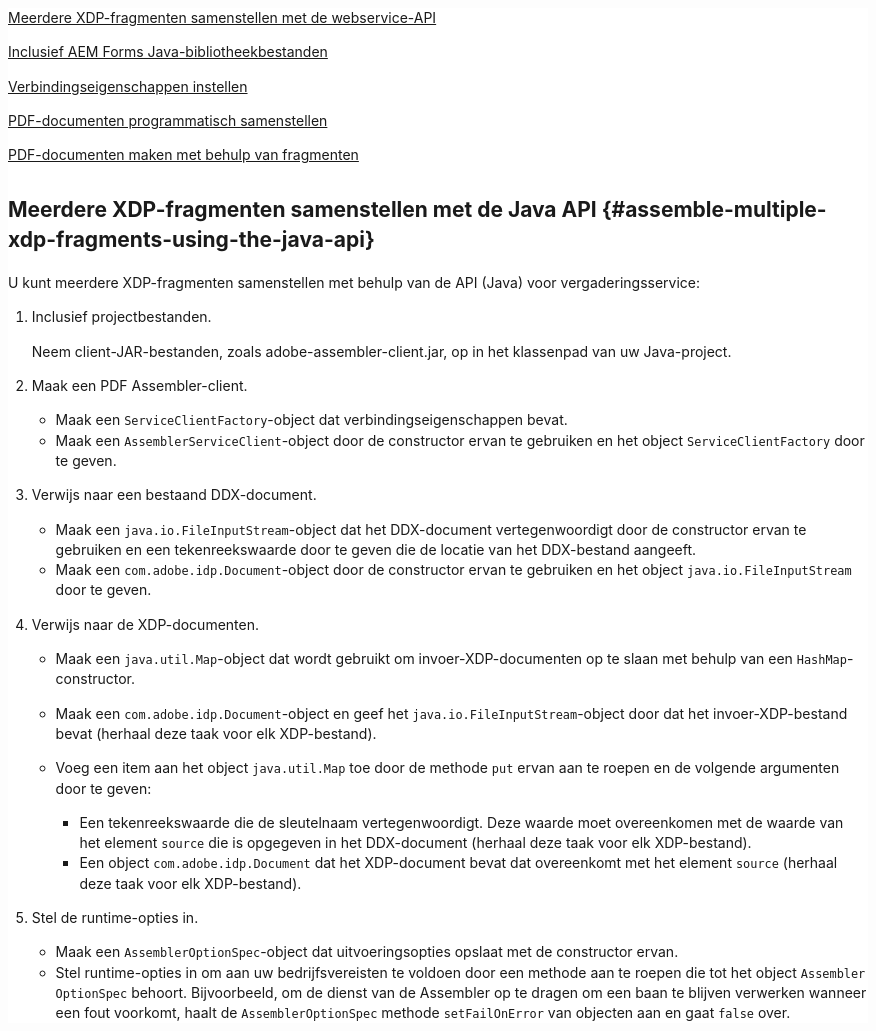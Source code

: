[Meerdere XDP-fragmenten samenstellen met de webservice-API](assembling-multiple-xdp-fragments.md#assemble-multiple-xdp-fragments-using-the-web-service-api)

[Inclusief AEM Forms Java-bibliotheekbestanden](/help/forms/developing/invoking-aem-forms-using-java.md#including-aem-forms-java-library-files)

[Verbindingseigenschappen instellen](/help/forms/developing/invoking-aem-forms-using-java.md#setting-connection-properties)

[PDF-documenten programmatisch samenstellen](/help/forms/developing/programmatically-assembling-pdf-documents.md#programmatically-assembling-pdf-documents)

[PDF-documenten maken met behulp van fragmenten](/help/forms/developing/creating-document-output-streams.md#creating-pdf-documents-using-fragments)

## Meerdere XDP-fragmenten samenstellen met de Java API {#assemble-multiple-xdp-fragments-using-the-java-api}

U kunt meerdere XDP-fragmenten samenstellen met behulp van de API (Java) voor vergaderingsservice:

1. Inclusief projectbestanden.

   Neem client-JAR-bestanden, zoals adobe-assembler-client.jar, op in het klassenpad van uw Java-project.

1. Maak een PDF Assembler-client.

   * Maak een `ServiceClientFactory`-object dat verbindingseigenschappen bevat.
   * Maak een `AssemblerServiceClient`-object door de constructor ervan te gebruiken en het object `ServiceClientFactory` door te geven.

1. Verwijs naar een bestaand DDX-document.

   * Maak een `java.io.FileInputStream`-object dat het DDX-document vertegenwoordigt door de constructor ervan te gebruiken en een tekenreekswaarde door te geven die de locatie van het DDX-bestand aangeeft.
   * Maak een `com.adobe.idp.Document`-object door de constructor ervan te gebruiken en het object `java.io.FileInputStream` door te geven.

1. Verwijs naar de XDP-documenten.

   * Maak een `java.util.Map`-object dat wordt gebruikt om invoer-XDP-documenten op te slaan met behulp van een `HashMap`-constructor.
   * Maak een `com.adobe.idp.Document`-object en geef het `java.io.FileInputStream`-object door dat het invoer-XDP-bestand bevat (herhaal deze taak voor elk XDP-bestand).
   * Voeg een item aan het object `java.util.Map` toe door de methode `put` ervan aan te roepen en de volgende argumenten door te geven:

      * Een tekenreekswaarde die de sleutelnaam vertegenwoordigt. Deze waarde moet overeenkomen met de waarde van het element `source` die is opgegeven in het DDX-document (herhaal deze taak voor elk XDP-bestand).
      * Een object `com.adobe.idp.Document` dat het XDP-document bevat dat overeenkomt met het element `source` (herhaal deze taak voor elk XDP-bestand).

1. Stel de runtime-opties in.

   * Maak een `AssemblerOptionSpec`-object dat uitvoeringsopties opslaat met de constructor ervan.
   * Stel runtime-opties in om aan uw bedrijfsvereisten te voldoen door een methode aan te roepen die tot het object `AssemblerOptionSpec` behoort. Bijvoorbeeld, om de dienst van de Assembler op te dragen om een baan te blijven verwerken wanneer een fout voorkomt, haalt de `AssemblerOptionSpec` methode `setFailOnError` van objecten aan en gaat `false` over.
